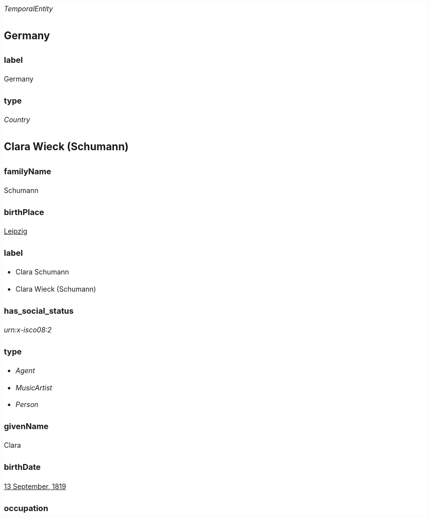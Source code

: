 *TemporalEntity*

## Germany

### label


Germany

### type


*Country*

## Clara Wieck (Schumann)

### familyName


Schumann

### birthPlace


[Leipzig](#Leipzig)

### label

 - Clara Schumann

 - Clara Wieck (Schumann)

### has_social_status


*urn:x-isco08:2*

### type

 - *Agent*

 - *MusicArtist*

 - *Person*

### givenName


Clara

### birthDate


[13 September, 1819](#13-September-1819)

### occupation
